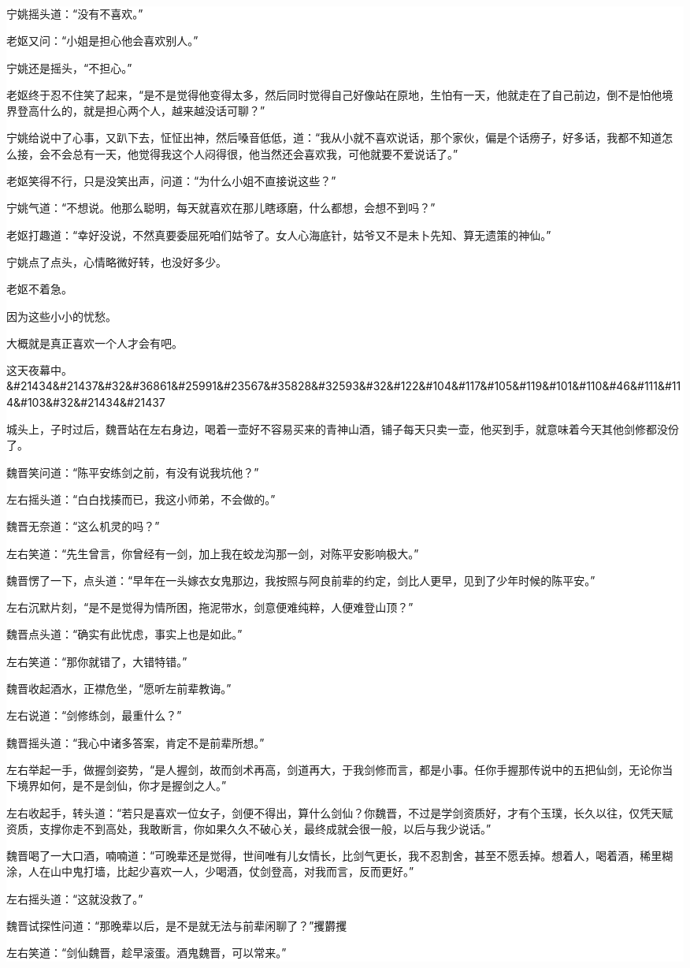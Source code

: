    宁姚摇头道：“没有不喜欢。”

   老妪又问：“小姐是担心他会喜欢别人。”

   宁姚还是摇头，“不担心。”

   老妪终于忍不住笑了起来，“是不是觉得他变得太多，然后同时觉得自己好像站在原地，生怕有一天，他就走在了自己前边，倒不是怕他境界登高什么的，就是担心两个人，越来越没话可聊？”

   宁姚给说中了心事，又趴下去，怔怔出神，然后嗓音低低，道：“我从小就不喜欢说话，那个家伙，偏是个话痨子，好多话，我都不知道怎么接，会不会总有一天，他觉得我这个人闷得很，他当然还会喜欢我，可他就要不爱说话了。”

   老妪笑得不行，只是没笑出声，问道：“为什么小姐不直接说这些？”

   宁姚气道：“不想说。他那么聪明，每天就喜欢在那儿瞎琢磨，什么都想，会想不到吗？”

   老妪打趣道：“幸好没说，不然真要委屈死咱们姑爷了。女人心海底针，姑爷又不是未卜先知、算无遗策的神仙。”

   宁姚点了点头，心情略微好转，也没好多少。

   老妪不着急。

   因为这些小小的忧愁。

   大概就是真正喜欢一个人才会有吧。

   这天夜幕中。&amp;#21434&amp;#21437&amp;#32&amp;#36861&amp;#25991&amp;#23567&amp;#35828&amp;#32593&amp;#32&amp;#122&amp;#104&amp;#117&amp;#105&amp;#119&amp;#101&amp;#110&amp;#46&amp;#111&amp;#114&amp;#103&amp;#32&amp;#21434&amp;#21437

   城头上，子时过后，魏晋站在左右身边，喝着一壶好不容易买来的青神山酒，铺子每天只卖一壶，他买到手，就意味着今天其他剑修都没份了。

   魏晋笑问道：“陈平安练剑之前，有没有说我坑他？”

   左右摇头道：“白白找揍而已，我这小师弟，不会做的。”

   魏晋无奈道：“这么机灵的吗？”

   左右笑道：“先生曾言，你曾经有一剑，加上我在蛟龙沟那一剑，对陈平安影响极大。”

   魏晋愣了一下，点头道：“早年在一头嫁衣女鬼那边，我按照与阿良前辈的约定，剑比人更早，见到了少年时候的陈平安。”

   左右沉默片刻，“是不是觉得为情所困，拖泥带水，剑意便难纯粹，人便难登山顶？”

   魏晋点头道：“确实有此忧虑，事实上也是如此。”

   左右笑道：“那你就错了，大错特错。”

   魏晋收起酒水，正襟危坐，“愿听左前辈教诲。”

   左右说道：“剑修练剑，最重什么？”

   魏晋摇头道：“我心中诸多答案，肯定不是前辈所想。”

   左右举起一手，做握剑姿势，“是人握剑，故而剑术再高，剑道再大，于我剑修而言，都是小事。任你手握那传说中的五把仙剑，无论你当下境界如何，是不是剑仙，你才是握剑之人。”

   左右收起手，转头道：“若只是喜欢一位女子，剑便不得出，算什么剑仙？你魏晋，不过是学剑资质好，才有个玉璞，长久以往，仅凭天赋资质，支撑你走不到高处，我敢断言，你如果久久不破心关，最终成就会很一般，以后与我少说话。”

   魏晋喝了一大口酒，喃喃道：“可晚辈还是觉得，世间唯有儿女情长，比剑气更长，我不忍割舍，甚至不愿丢掉。想着人，喝着酒，稀里糊涂，人在山中鬼打墙，比起少喜欢一人，少喝酒，仗剑登高，对我而言，反而更好。”

   左右摇头道：“这就没救了。”

   魏晋试探性问道：“那晚辈以后，是不是就无法与前辈闲聊了？”攫欝攫

   左右笑道：“剑仙魏晋，趁早滚蛋。酒鬼魏晋，可以常来。”
